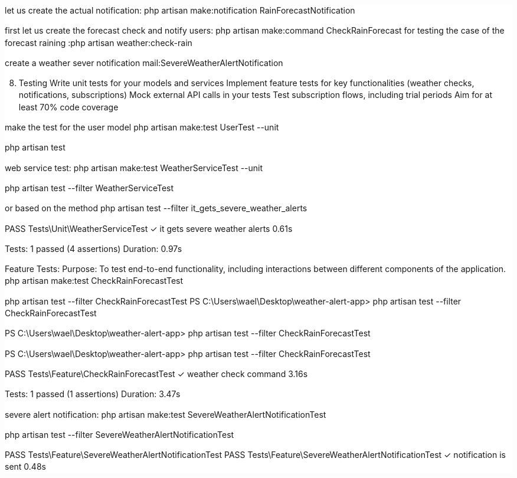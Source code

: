 let us create the actual notification:
php artisan make:notification RainForecastNotification

first let us create the forecast check and notify users:
php artisan make:command CheckRainForecast
for testing the case of the forecast raining :php artisan weather:check-rain

create a weather sever notification mail:SevereWeatherAlertNotification

8. Testing
   Write unit tests for your models and services
   Implement feature tests for key functionalities (weather checks, notifications, subscriptions)
   Mock external API calls in your tests
   Test subscription flows, including trial periods
   Aim for at least 70% code coverage

make the test for the user model
php artisan make:test UserTest --unit

php artisan test

web service test:
php artisan make:test WeatherServiceTest --unit

php artisan test --filter WeatherServiceTest

or based on the method
php artisan test --filter it_gets_severe_weather_alerts

PASS Tests\Unit\WeatherServiceTest
✓ it gets severe weather alerts 0.61s

Tests: 1 passed (4 assertions)
Duration: 0.97s

Feature Tests:
Purpose: To test end-to-end functionality, including interactions between different components of the application.
php artisan make:test CheckRainForecastTest

php artisan test --filter CheckRainForecastTest
PS C:\Users\wael\Desktop\weather-alert-app> php artisan test --filter CheckRainForecastTest

PS C:\Users\wael\Desktop\weather-alert-app> php artisan test --filter CheckRainForecastTest

PS C:\Users\wael\Desktop\weather-alert-app> php artisan test --filter CheckRainForecastTest

PASS Tests\Feature\CheckRainForecastTest
✓ weather check command 3.16s

Tests: 1 passed (1 assertions)
Duration: 3.47s

severe alert notification:
php artisan make:test SevereWeatherAlertNotificationTest

php artisan test --filter SevereWeatherAlertNotificationTest

PASS Tests\Feature\SevereWeatherAlertNotificationTest
PASS Tests\Feature\SevereWeatherAlertNotificationTest
✓ notification is sent 0.48s
